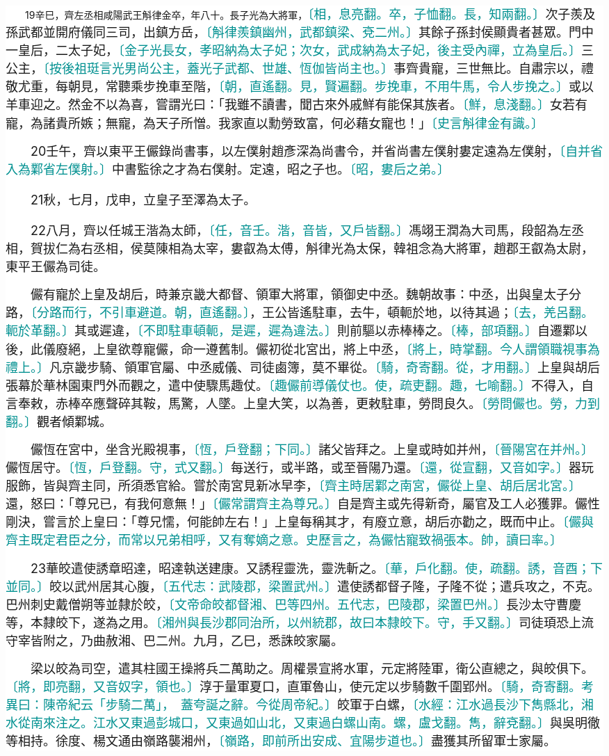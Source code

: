  　　19辛巳，齊左丞相咸陽武王斛律金卒，年八十。長子光為大將軍，</font><font size=4px color="#009090"><font size=4px>〔相，息亮翻。卒，子恤翻。長，知兩翻。〕</font></font><font size=4px>次子羨及孫武都並開府儀同三司，出鎮方岳，</font><font size=4px color="#009090"><font size=4px>〔斛律羨鎮幽州，武都鎮梁、兗二州。〕</font></font><font size=4px>其餘子孫封侯顯貴者甚眾。門中一皇后，二太子妃，</font><font size=4px color="#009090"><font size=4px>〔金子光長女，孝昭納為太子妃；次女，武成納為太子妃，後主受內禪，立為皇后。〕</font></font><font size=4px>三公主，</font><font size=4px color="#009090"><font size=4px>〔按後祖珽言光男尚公主，蓋光子武都、世雄、恆伽皆尚主也。〕</font></font><font size=4px>事齊貴寵，三世無比。自肅宗以，禮敬尤重，每朝見，常聽乘步挽車至階，</font><font size=4px color="#009090"><font size=4px>〔朝，直遙翻。見，賢遍翻。步挽車，不用牛馬，令人步挽之。〕</font></font><font size=4px>或以羊車迎之。然金不以為喜，嘗謂光曰：「我雖不讀書，聞古來外戚鮮有能保其族者。</font><font size=4px color="#009090"><font size=4px>〔鮮，息淺翻。〕</font></font><font size=4px>女若有寵，為諸貴所嫉；無寵，為天子所憎。我家直以勳勞致富，何必藉女寵也！」</font><font size=4px color="#009090"><font size=4px>〔史言斛律金有識。〕</font></font><font size=4px>

 　　20壬午，齊以東平王儼錄尚書事，以左僕射趙彥深為尚書令，并省尚書左僕射婁定遠為左僕射，</font><font size=4px color="#009090"><font size=4px>〔自并省入為鄴省左僕射。〕</font></font><font size=4px>中書監徐之才為右僕射。定遠，昭之子也。</font><font size=4px color="#009090"><font size=4px>〔昭，婁后之弟。〕</font></font><font size=4px>

 　　21秋，七月，戊申，立皇子至澤為太子。

 　　22八月，齊以任城王湝為太師，</font><font size=4px color="#009090"><font size=4px>〔任，音壬。湝，音皆，又戶皆翻。〕</font></font><font size=4px>馮翊王潤為大司馬，段韶為左丞相，賀拔仁為右丞相，侯莫陳相為太宰，婁叡為太傅，斛律光為太保，韓祖念為大將軍，趙郡王叡為太尉，東平王儼為司徒。

 　　儼有寵於上皇及胡后，時兼京畿大都督、領軍大將軍，領御史中丞。魏朝故事：中丞，出與皇太子分路，</font><font size=4px color="#009090"><font size=4px>〔分路而行，不引車避道。朝，直遙翻。〕</font></font><font size=4px>，王公皆遙駐車，去牛，頓軛於地，以待其過；</font><font size=4px color="#009090"><font size=4px>〔去，羌呂翻。軛於革翻。〕</font></font><font size=4px>其或遲違，</font><font size=4px color="#009090"><font size=4px>〔不即駐車頓軛，是遲，遲為違法。〕</font></font><font size=4px>則前驅以赤棒棒之。</font><font size=4px color="#009090"><font size=4px>〔棒，部項翻。〕</font></font><font size=4px>自遷鄴以後，此儀廢絕，上皇欲尊寵儼，命一遵舊制。儼初從北宮出，將上中丞，</font><font size=4px color="#009090"><font size=4px>〔將上，時掌翻。今人謂領職視事為禮上。〕</font></font><font size=4px>凡京畿步騎、領軍官屬、中丞威儀、司徒鹵簿，莫不畢從。</font><font size=4px color="#009090"><font size=4px>〔騎，奇寄翻。從，才用翻。〕</font></font><font size=4px>上皇與胡后張幕於華林園東門外而觀之，遣中使驟馬趣仗。</font><font size=4px color="#009090"><font size=4px>〔趣儼前導儀仗也。使，疏吏翻。趣，七喻翻。〕</font></font><font size=4px>不得入，自言奉敕，赤棒卒應聲碎其鞍，馬驚，人墜。上皇大笑，以為善，更敕駐車，勞問良久。</font><font size=4px color="#009090"><font size=4px>〔勞問儼也。勞，力到翻。〕</font></font><font size=4px>觀者傾鄴城。

 　　儼恆在宮中，坐含光殿視事，</font><font size=4px color="#009090"><font size=4px>〔恆，戶登翻；下同。〕</font></font><font size=4px>諸父皆拜之。上皇或時如并州，</font><font size=4px color="#009090"><font size=4px>〔晉陽宮在并州。〕</font></font><font size=4px>儼恆居守。</font><font size=4px color="#009090"><font size=4px>〔恆，戶登翻。守，式又翻。〕</font></font><font size=4px>每送行，或半路，或至晉陽乃還。</font><font size=4px color="#009090"><font size=4px>〔還，從宣翻，又音如字。〕</font></font><font size=4px>器玩服飾，皆與齊主同，所須悉官給。嘗於南宮見新冰早李，</font><font size=4px color="#009090"><font size=4px>〔齊主時居鄴之南宮，儼從上皇、胡后居北宮。〕</font></font><font size=4px>還，怒曰：「尊兄已，有我何意無！」</font><font size=4px color="#009090"><font size=4px>〔儼常謂齊主為尊兄。〕</font></font><font size=4px>自是齊主或先得新奇，屬官及工人必獲罪。儼性剛決，嘗言於上皇曰：「尊兄懦，何能帥左右！」上皇每稱其才，有廢立意，胡后亦勸之，既而中止。</font><font size=4px color="#009090"><font size=4px>〔儼與齊主既定君臣之分，而常以兄弟相呼，又有奪嫡之意。史歷言之，為儼怙寵致禍張本。帥，讀曰率。〕</font></font><font size=4px>

 　　23華皎遣使誘章昭達，昭達執送建康。又誘程靈洗，靈洗斬之。</font><font size=4px color="#009090"><font size=4px>〔華，戶化翻。使，疏翻。誘，音酉；下並同。〕</font></font><font size=4px>皎以武州居其心腹，</font><font size=4px color="#009090"><font size=4px>〔五代志：武陵郡，梁置武州。〕</font></font><font size=4px>遣使誘都督子隆，子隆不從；遣兵攻之，不克。巴州刺史戴僧朔等並隸於皎，</font><font size=4px color="#009090"><font size=4px>〔文帝命皎都督湘、巴等四州。五代志，巴陵郡，梁置巴州。〕</font></font><font size=4px>長沙太守曹慶等，本隸皎下，遂為之用。</font><font size=4px color="#009090"><font size=4px>〔湘州與長沙郡同治所，以州統郡，故曰本隸皎下。守，手又翻。〕</font></font><font size=4px>司徒頊恐上流守宰皆附之，乃曲赦湘、巴二州。九月，乙巳，悉誅皎家屬。

 　　梁以皎為司空，遣其柱國王操將兵二萬助之。周權景宣將水軍，元定將陸軍，衛公直總之，與皎俱下。</font><font size=4px color="#009090"><font size=4px>〔將，即亮翻，又音奴字，領也。〕</font></font><font size=4px>淳于量軍夏口，直軍魯山，使元定以步騎數千圍郢州。</font><font size=4px color="#009090"><font size=4px>〔騎，奇寄翻。考異曰：陳帝紀云「步騎二萬」，　蓋夸誕之辭。今從周帝紀。〕</font></font><font size=4px>皎軍于白螺，</font><font size=4px color="#009090"><font size=4px>〔水經：江水過長沙下雋縣北，湘水從南來注之。江水又東過彭城口，又東過如山北，又東過白螺山南。螺，盧戈翻。雋，辭兗翻。〕</font></font><font size=4px>與吳明徹等相持。徐度、楊文通由嶺路襲湘州，</font><font size=4px color="#009090"><font size=4px>〔嶺路，即前所出安成、宜陽步道也。〕</font></font><font size=4px>盡獲其所留軍士家屬。
